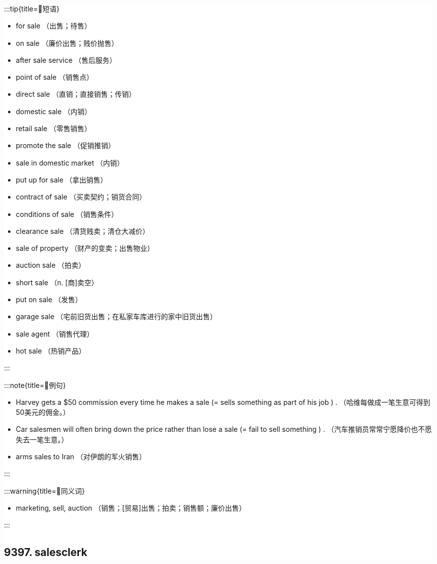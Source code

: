 :::tip{title=🤩短语}

- for sale （出售；待售）

- on sale （廉价出售；贱价抛售）

- after sale service （售后服务）

- point of sale （销售点）

- direct sale （直销；直接销售；传销）

- domestic sale （内销）

- retail sale （零售销售）

- promote the sale （促销推销）

- sale in domestic market （内销）

- put up for sale （拿出销售）

- contract of sale （买卖契约；销货合同）

- conditions of sale （销售条件）

- clearance sale （清货贱卖；清仓大减价）

- sale of property （财产的变卖；出售物业）

- auction sale （拍卖）

- short sale （n. [商]卖空）

- put on sale （发售）

- garage sale （宅前旧货出售；在私家车库进行的家中旧货出售）

- sale agent （销售代理）

- hot sale （热销产品）

:::

:::note{title=🎤例句}

- Harvey gets a $50 commission every time he makes a sale (= sells something as part of his job ) . （哈维每做成一笔生意可得到50美元的佣金。）

- Car salesmen will often bring down the price rather than lose a sale (= fail to sell something ) . （汽车推销员常常宁愿降价也不愿失去一笔生意。）

- arms sales to Iran （对伊朗的军火销售）

:::

:::warning{title=🤔同义词}

- marketing, sell, auction （销售；[贸易]出售；拍卖；销售额；廉价出售）

:::


## 9397. salesclerk
